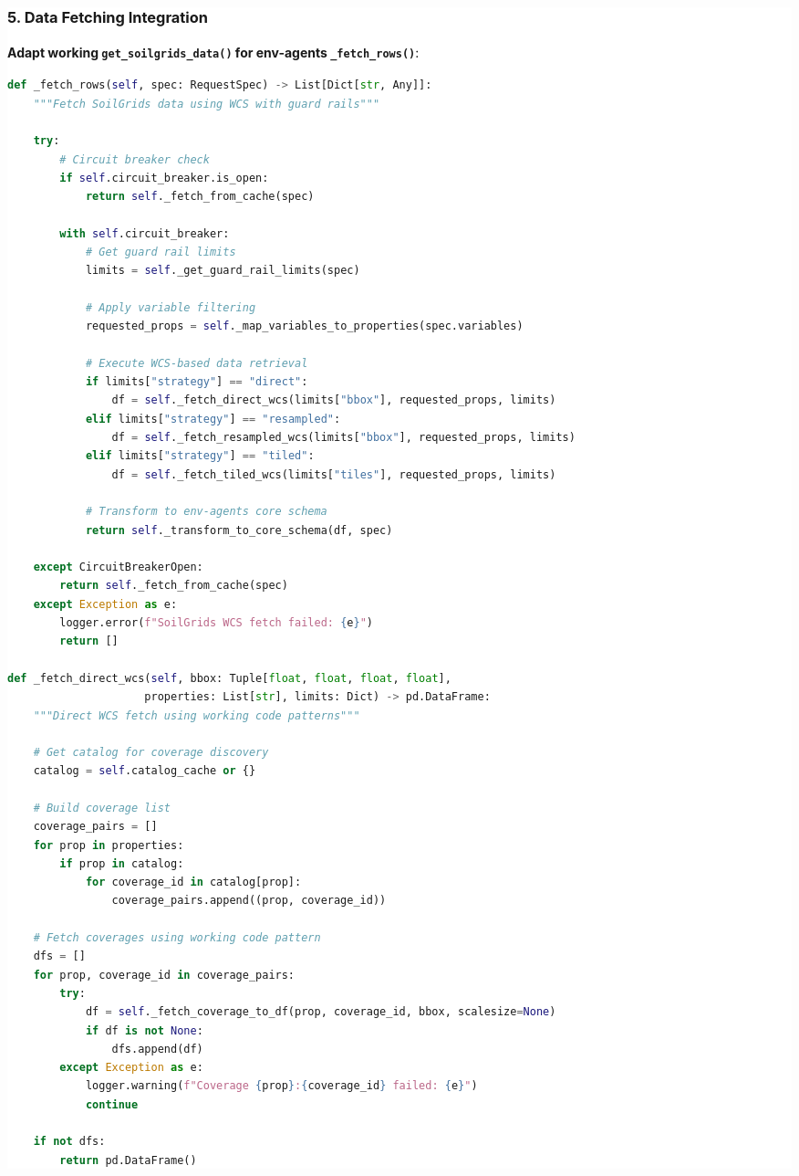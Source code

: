### **5. Data Fetching Integration**

**Adapt working `get_soilgrids_data()` for env-agents `_fetch_rows()`**:

```python
def _fetch_rows(self, spec: RequestSpec) -> List[Dict[str, Any]]:
    """Fetch SoilGrids data using WCS with guard rails"""

    try:
        # Circuit breaker check
        if self.circuit_breaker.is_open:
            return self._fetch_from_cache(spec)

        with self.circuit_breaker:
            # Get guard rail limits
            limits = self._get_guard_rail_limits(spec)

            # Apply variable filtering
            requested_props = self._map_variables_to_properties(spec.variables)

            # Execute WCS-based data retrieval
            if limits["strategy"] == "direct":
                df = self._fetch_direct_wcs(limits["bbox"], requested_props, limits)
            elif limits["strategy"] == "resampled":
                df = self._fetch_resampled_wcs(limits["bbox"], requested_props, limits)
            elif limits["strategy"] == "tiled":
                df = self._fetch_tiled_wcs(limits["tiles"], requested_props, limits)

            # Transform to env-agents core schema
            return self._transform_to_core_schema(df, spec)

    except CircuitBreakerOpen:
        return self._fetch_from_cache(spec)
    except Exception as e:
        logger.error(f"SoilGrids WCS fetch failed: {e}")
        return []

def _fetch_direct_wcs(self, bbox: Tuple[float, float, float, float],
                     properties: List[str], limits: Dict) -> pd.DataFrame:
    """Direct WCS fetch using working code patterns"""

    # Get catalog for coverage discovery
    catalog = self.catalog_cache or {}

    # Build coverage list
    coverage_pairs = []
    for prop in properties:
        if prop in catalog:
            for coverage_id in catalog[prop]:
                coverage_pairs.append((prop, coverage_id))

    # Fetch coverages using working code pattern
    dfs = []
    for prop, coverage_id in coverage_pairs:
        try:
            df = self._fetch_coverage_to_df(prop, coverage_id, bbox, scalesize=None)
            if df is not None:
                dfs.append(df)
        except Exception as e:
            logger.warning(f"Coverage {prop}:{coverage_id} failed: {e}")
            continue

    if not dfs:
        return pd.DataFrame()
```